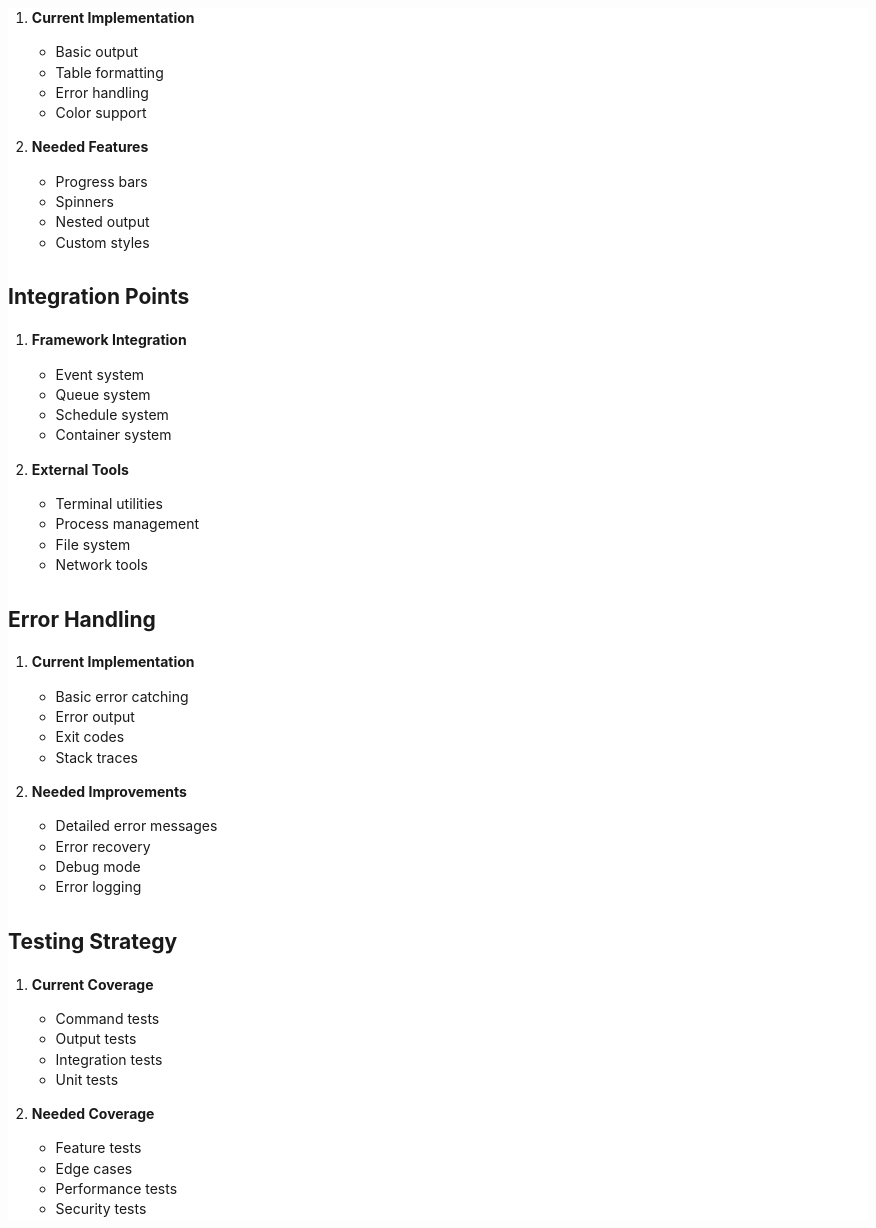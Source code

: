 1. **Current Implementation**
   - Basic output
   - Table formatting
   - Error handling
   - Color support

2. **Needed Features**
   - Progress bars
   - Spinners
   - Nested output
   - Custom styles

## Integration Points

1. **Framework Integration**
   - Event system
   - Queue system
   - Schedule system
   - Container system

2. **External Tools**
   - Terminal utilities
   - Process management
   - File system
   - Network tools

## Error Handling

1. **Current Implementation**
   - Basic error catching
   - Error output
   - Exit codes
   - Stack traces

2. **Needed Improvements**
   - Detailed error messages
   - Error recovery
   - Debug mode
   - Error logging

## Testing Strategy

1. **Current Coverage**
   - Command tests
   - Output tests
   - Integration tests
   - Unit tests

2. **Needed Coverage**
   - Feature tests
   - Edge cases
   - Performance tests
   - Security tests
